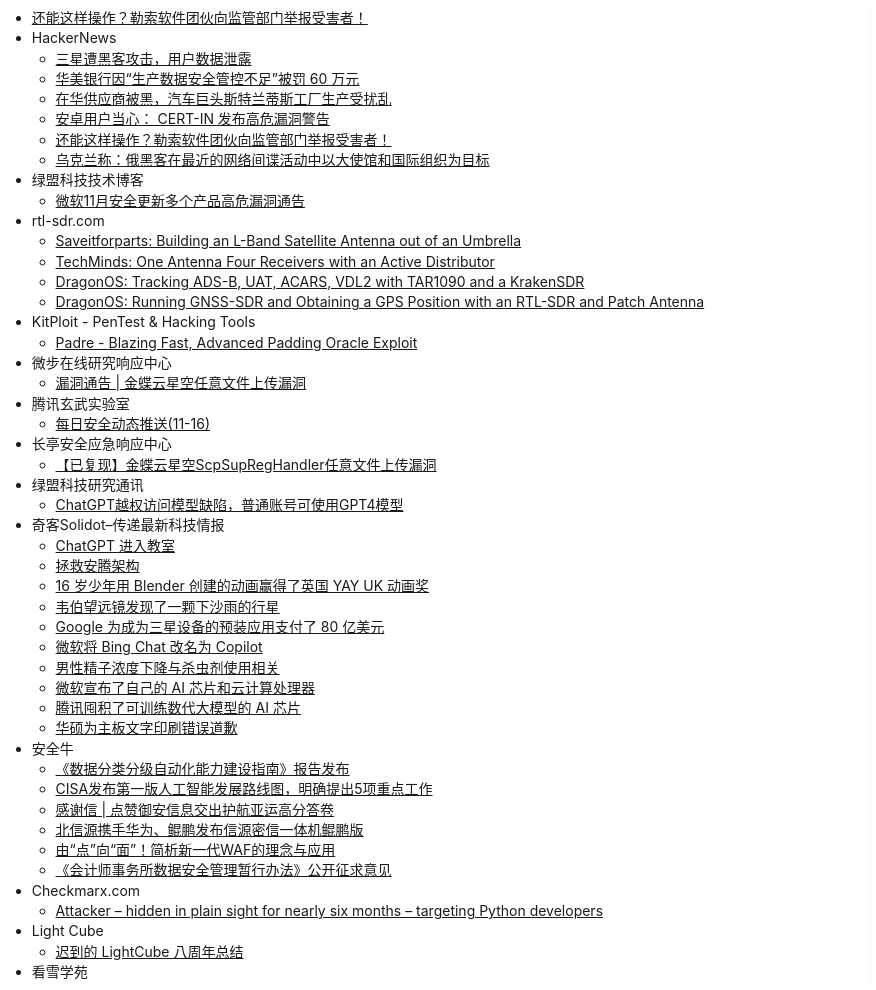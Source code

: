   - [还能这样操作？勒索软件团伙向监管部门举报受害者！](https://www.freebuf.com/news/384006.html)
- HackerNews
  - [三星遭黑客攻击，用户数据泄露](https://hackernews.cc/archives/46992)
  - [华美银行因“生产数据安全管控不足”被罚 60 万元](https://hackernews.cc/archives/46983)
  - [在华供应商被黑，汽车巨头斯特兰蒂斯工厂生产受扰乱](https://hackernews.cc/archives/46978)
  - [安卓用户当心： CERT-IN 发布高危漏洞警告](https://hackernews.cc/archives/46974)
  - [还能这样操作？勒索软件团伙向监管部门举报受害者！](https://hackernews.cc/archives/46970)
  - [乌克兰称：俄黑客在最近的网络间谍活动中以大使馆和国际组织为目标](https://hackernews.cc/archives/46966)
- 绿盟科技技术博客
  - [微软11月安全更新多个产品高危漏洞通告](https://blog.nsfocus.net/microsoftnov/)
- rtl-sdr.com
  - [Saveitforparts: Building an L-Band Satellite Antenna out of an Umbrella](https://www.rtl-sdr.com/saveitforparts-building-an-l-band-satellite-antenna-out-of-an-umbrella/)
  - [TechMinds: One Antenna Four Receivers with an Active Distributor](https://www.rtl-sdr.com/techminds-one-antenna-four-receivers-with-an-active-distributor/)
  - [DragonOS: Tracking ADS-B, UAT, ACARS, VDL2 with TAR1090 and a KrakenSDR](https://www.rtl-sdr.com/dragonos-tracking-ads-b-uat-acars-vdl2-with-tar1090-and-a-krakensdr/)
  - [DragonOS: Running GNSS-SDR and Obtaining a GPS Position with an RTL-SDR and Patch Antenna](https://www.rtl-sdr.com/dragonos-running-gnss-sdr-and-obtaining-a-gps-position-with-an-rtl-sdr-and-patch-antenna/)
- KitPloit - PenTest & Hacking Tools
  - [Padre - Blazing Fast, Advanced Padding Oracle Exploit](http://www.kitploit.com/2023/11/padre-blazing-fast-advanced-padding.html)
- 微步在线研究响应中心
  - [漏洞通告 | 金蝶云星空任意文件上传漏洞](https://mp.weixin.qq.com/s?__biz=Mzg5MTc3ODY4Mw==&mid=2247503825&idx=1&sn=35d17687e3fa9ff5c10bd39fa1f20a25&chksm=cfcaacc5f8bd25d32a40d976d21466c92869329b87efe2d0ddef07e0ee6d7c04b650d959593f&scene=58&subscene=0#rd)
- 腾讯玄武实验室
  - [每日安全动态推送(11-16)](https://mp.weixin.qq.com/s?__biz=MzA5NDYyNDI0MA==&mid=2651959426&idx=1&sn=e25b4f9ed6c766680d8886ba759e62eb&chksm=8baed01dbcd9590b15b4d9ecc47daa816d5d9310602d05c80f63df0ac3e8af7ddfae3c53a0d3&scene=58&subscene=0#rd)
- 长亭安全应急响应中心
  - [【已复现】金蝶云星空ScpSupRegHandler任意文件上传漏洞](https://mp.weixin.qq.com/s?__biz=MzIwMDk1MjMyMg==&mid=2247491952&idx=1&sn=73ccc45221ed6cd9ccd66c32812132be&chksm=96f7fe1da180770b893a6b438faf5716fbe5096366a6fafc01587ae73134e913009190ffe3bc&scene=58&subscene=0#rd)
- 绿盟科技研究通讯
  - [ChatGPT越权访问模型缺陷，普通账号可使⽤GPT4模型](https://mp.weixin.qq.com/s?__biz=MzIyODYzNTU2OA==&mid=2247496170&idx=1&sn=f345f0167a1696808380bc8c67acb040&chksm=e84c5735df3bde23f3884dfdbbb7b9a56418b0acced50fcd0ee1b35ebf3e04b75187c5372569&scene=58&subscene=0#rd)
- 奇客Solidot–传递最新科技情报
  - [ChatGPT 进入教室](https://www.solidot.org/story?sid=76642)
  - [拯救安腾架构](https://www.solidot.org/story?sid=76641)
  - [16 岁少年用 Blender 创建的动画赢得了英国 YAY UK 动画奖](https://www.solidot.org/story?sid=76640)
  - [韦伯望远镜发现了一颗下沙雨的行星](https://www.solidot.org/story?sid=76639)
  - [Google 为成为三星设备的预装应用支付了 80 亿美元](https://www.solidot.org/story?sid=76638)
  - [微软将 Bing Chat 改名为 Copilot](https://www.solidot.org/story?sid=76637)
  - [男性精子浓度下降与杀虫剂使用相关](https://www.solidot.org/story?sid=76636)
  - [微软宣布了自己的 AI 芯片和云计算处理器](https://www.solidot.org/story?sid=76635)
  - [腾讯囤积了可训练数代大模型的 AI 芯片](https://www.solidot.org/story?sid=76634)
  - [华硕为主板文字印刷错误道歉](https://www.solidot.org/story?sid=76633)
- 安全牛
  - [《数据分类分级自动化能力建设指南》报告发布](https://www.aqniu.com/industry/101012.html)
  - [CISA发布第一版人工智能发展路线图，明确提出5项重点工作](https://www.aqniu.com/industry/101008.html)
  - [感谢信 | 点赞御安信息交出护航亚运高分答卷](https://www.aqniu.com/vendor/101003.html)
  - [北信源携手华为、鲲鹏发布信源密信一体机鲲鹏版](https://www.aqniu.com/vendor/100996.html)
  - [由“点”向“面”！简析新一代WAF的理念与应用](https://www.aqniu.com/industry/100991.html)
  - [《会计师事务所数据安全管理暂行办法》公开征求意见](https://www.aqniu.com/industry/100989.html)
- Checkmarx.com
  - [Attacker – hidden in plain sight for nearly six months – targeting Python developers](https://checkmarx.com/blog/attacker-hidden-in-plain-sight-for-nearly-six-months-targeting-python-developers/)
- Light Cube
  - [迟到的 LightCube 八周年总结](https://github.red/lightcube-8th/)
- 看雪学苑